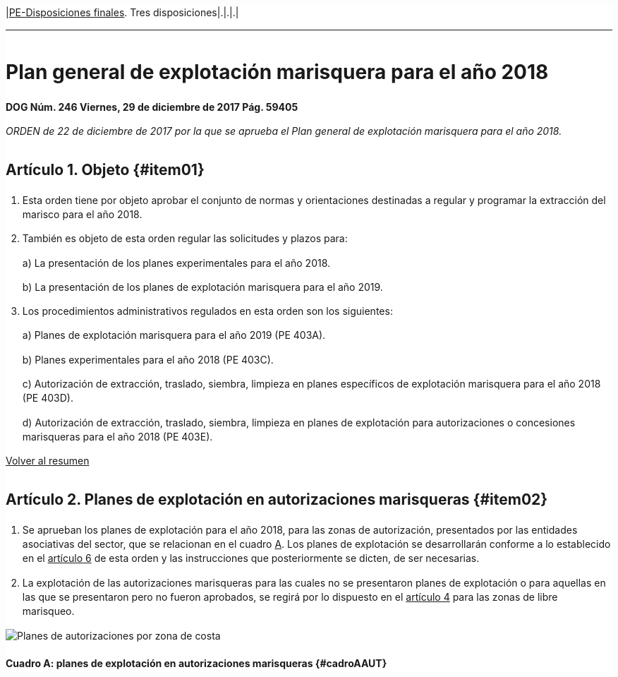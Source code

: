 |[PE-Disposiciones finales](#item18). Tres disposiciones|.|.|.|

----

# Plan general de explotación marisquera para el año 2018

 __DOG Núm. 246 Viernes, 29 de diciembre de 2017 Pág. 59405__

 _ORDEN de 22 de diciembre de 2017 por la que se aprueba el Plan general de explotación marisquera para el año 2018._


## Artículo 1. Objeto   {#item01}

1. Esta orden tiene por objeto aprobar el conjunto de normas y orientaciones destinadas a regular y programar la extracción del marisco para el año 2018.

2. También es objeto de esta orden regular las solicitudes y plazos para:

	a\) La presentación de los planes experimentales para el año 2018.

	b\) La presentación de los planes de explotación marisquera para el año 2019.

3. Los procedimientos administrativos regulados en esta orden son los siguientes:

	a\) Planes de explotación marisquera para el año 2019 (PE 403A).

	b\) Planes experimentales para el año 2018 (PE 403C).

	c\) Autorización de extracción, traslado, siembra, limpieza en planes específicos de explotación marisquera para el año 2018 (PE 403D).

	d\) Autorización de extracción, traslado, siembra, limpieza en planes de explotación para autorizaciones o concesiones marisqueras para el año 2018 (PE 403E).

[Volver al resumen](#item00)


## Artículo 2. Planes de explotación en autorizaciones marisqueras   {#item02}

1. Se aprueban los planes de explotación para el año 2018, para las zonas de autorización, presentados por las entidades asociativas del sector, que se relacionan en el cuadro [A](#cadroAAUT). Los planes de explotación se desarrollarán conforme a lo establecido en el [artículo 6](#arti06) de esta orden y las instrucciones que posteriormente se dicten, de ser necesarias.

2. La explotación de las autorizaciones marisqueras para las cuales no se presentaron planes de explotación o para aquellas en las que se presentaron pero no fueron aprobados, se regirá por lo dispuesto en el [artículo 4](#item04) para las zonas de libre marisqueo.


![Planes de autorizaciones por zona de costa](https://lh3.googleusercontent.com/Js-XIszNswnc97hRrxKsU7Gr85wAjDRmAKyJ_jVZnzBhxWPHzLdX4CO47rNjrJaKNrQWnMWkEEX1Uytt2XmD3cwgnW1Xj4K6zOie7W-qOzV3BiODOCXzbza_FeVb7raMksb8rA5iTGOoE7Ay4ReVfenbIY1rWxvokn3mZovEu49SCL208D_8znsKQSPxHu2fWX7nEOCaNr05E7pH8iwF5jSXFF18gRtsVEkSMGW4YVTptUUnjWbhhribnIh-UODKH89GpkSP7OTeUVFhzIFf5hg4-xMJ8Tssz568wtRNvwdexr9pJPpiQZhS_uhjIG2ovOd7jjYY5PCoCh_SvGRCRIde1snXb7MTdae01ZIbJGwkGATpc3MTXneHtkDMDdADaYPVnhDuyTWY9h2F-fmSR7sXXAQUuNrNv7T-MgHzO3-_6Ck2tTjjiN1ArETlMzMcqHNqLR1Q74dQB3HhgTAWFRfCyiDOmgHyEXSmA_tRqEB1ysHZelaS0gIUc7PHEXW3dFpZK5JXh7cDrSWL87iHMObhsf-w-D-1JXy3ygg2rGo3av-NzeuKLjG_ekZgUeySIEUJI81mxBihgjDFnbqz54PNZ4UaVGSA6nmBlpjTaLEkGWEgSsqxWNdJP-bRHAKO_TK1mTa33BgvzCWDY0Kx0dAFVss5B3rP=w650-h450-no "M07-06 Plan General 2018 AAUT por zona de costa")



#### Cuadro A: planes de explotación en autorizaciones marisqueras       {#cadroAAUT}
